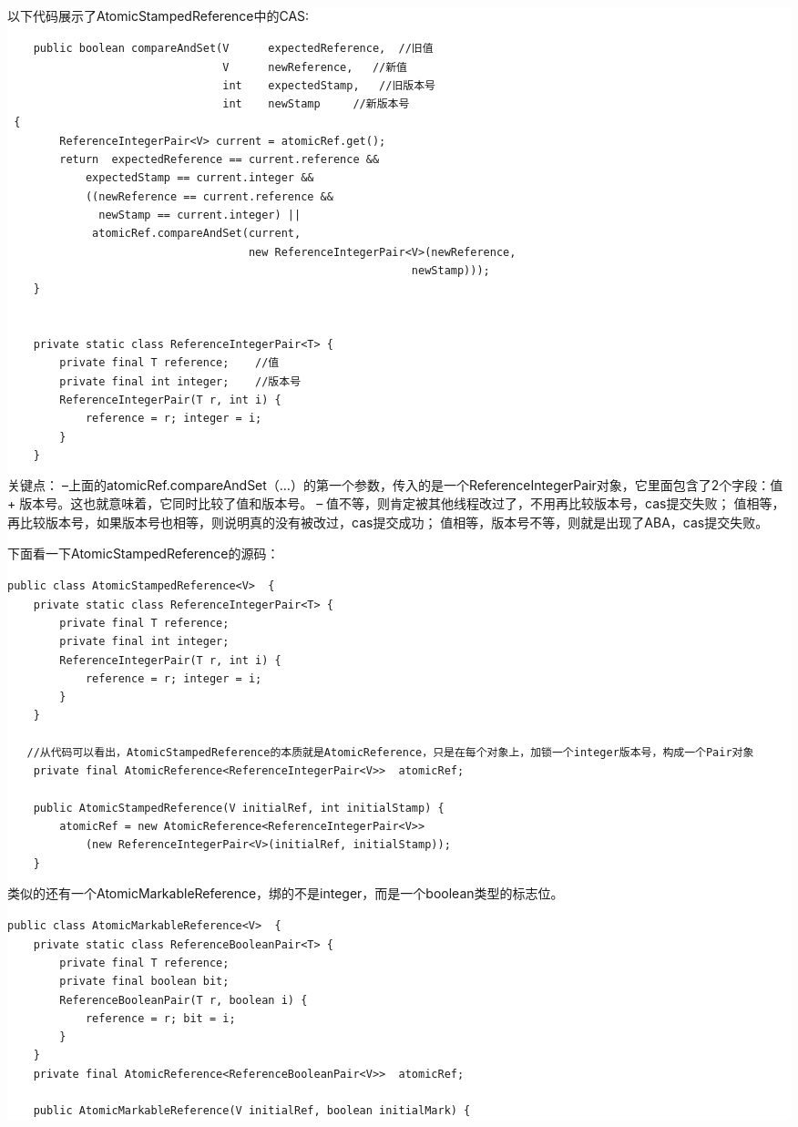 以下代码展示了AtomicStampedReference中的CAS:
```
    public boolean compareAndSet(V      expectedReference,  //旧值
                                 V      newReference,   //新值
                                 int    expectedStamp,   //旧版本号
                                 int    newStamp     //新版本号
 {
        ReferenceIntegerPair<V> current = atomicRef.get();
        return  expectedReference == current.reference &&
            expectedStamp == current.integer &&
            ((newReference == current.reference &&
              newStamp == current.integer) ||
             atomicRef.compareAndSet(current,
                                     new ReferenceIntegerPair<V>(newReference,
                                                              newStamp)));
    }


    private static class ReferenceIntegerPair<T> {
        private final T reference;    //值
        private final int integer;    //版本号
        ReferenceIntegerPair(T r, int i) {
            reference = r; integer = i;
        }
    }
```
关键点：
–上面的atomicRef.compareAndSet（…）的第一个参数，传入的是一个ReferenceIntegerPair对象，它里面包含了2个字段：值 + 版本号。这也就意味着，它同时比较了值和版本号。
– 值不等，则肯定被其他线程改过了，不用再比较版本号，cas提交失败；
值相等，再比较版本号，如果版本号也相等，则说明真的没有被改过，cas提交成功；
值相等，版本号不等，则就是出现了ABA，cas提交失败。

下面看一下AtomicStampedReference的源码：
```
public class AtomicStampedReference<V>  {  
    private static class ReferenceIntegerPair<T> {  
        private final T reference;  
        private final int integer;  
        ReferenceIntegerPair(T r, int i) {  
            reference = r; integer = i;  
        }  
    }  
   
   //从代码可以看出，AtomicStampedReference的本质就是AtomicReference，只是在每个对象上，加锁一个integer版本号，构成一个Pair对象
    private final AtomicReference<ReferenceIntegerPair<V>>  atomicRef;  
 
    public AtomicStampedReference(V initialRef, int initialStamp) {  
        atomicRef = new AtomicReference<ReferenceIntegerPair<V>>  
            (new ReferenceIntegerPair<V>(initialRef, initialStamp));  
    }  
```
类似的还有一个AtomicMarkableReference，绑的不是integer，而是一个boolean类型的标志位。
```
public class AtomicMarkableReference<V>  {  
    private static class ReferenceBooleanPair<T> {  
        private final T reference;  
        private final boolean bit;  
        ReferenceBooleanPair(T r, boolean i) {  
            reference = r; bit = i;  
        }  
    }  
    private final AtomicReference<ReferenceBooleanPair<V>>  atomicRef;  
 
    public AtomicMarkableReference(V initialRef, boolean initialMark) {  
```